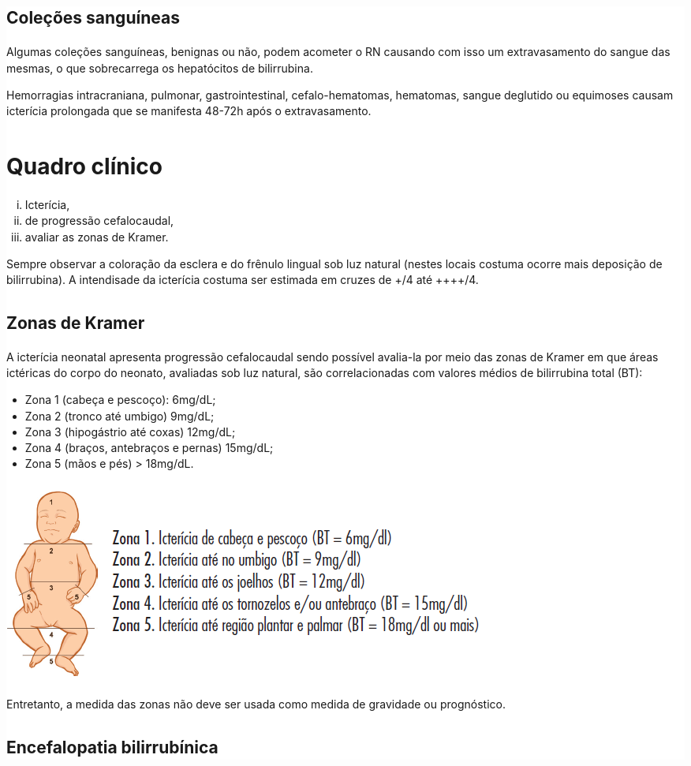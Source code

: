 ## Coleções sanguíneas

Algumas coleções sanguíneas, benignas ou não, podem acometer o RN causando com isso um extravasamento do sangue das mesmas, o que sobrecarrega os hepatócitos de bilirrubina.

Hemorragias intracraniana, pulmonar, gastrointestinal, cefalo-hematomas, hematomas, sangue deglutido ou equimoses causam icterícia prolongada que se manifesta 48-72h após o extravasamento.


# Quadro clínico

<ol type="i">
  <li>Icterícia,</li>
  <li>de progressão cefalocaudal,</li>
  <li>avaliar as zonas de Kramer.</li>
</ol>

Sempre observar a coloração da esclera e do frênulo lingual sob luz natural (nestes locais costuma ocorre mais deposição de bilirrubina). A intendisade da icterícia costuma ser estimada em cruzes de +/4 até ++++/4.

## Zonas de Kramer

A icterícia neonatal apresenta progressão cefalocaudal sendo possível avalia-la por meio das zonas de Kramer em que áreas ictéricas do corpo do neonato, avaliadas sob luz natural, são correlacionadas com valores médios de bilirrubina total (BT):

* Zona 1 (cabeça e pescoço): 6mg/dL;
* Zona 2 (tronco até umbigo) 9mg/dL;
* Zona 3 (hipogástrio até coxas) 12mg/dL;
* Zona 4 (braços, antebraços e pernas) 15mg/dL;
* Zona 5 (mãos e pés) > 18mg/dL.

![Zonas de Kramer](/assets/neonatologia/ictericia/ictericia.png)

Entretanto, a medida das zonas não deve ser usada como medida de gravidade ou prognóstico.

## Encefalopatia bilirrubínica

